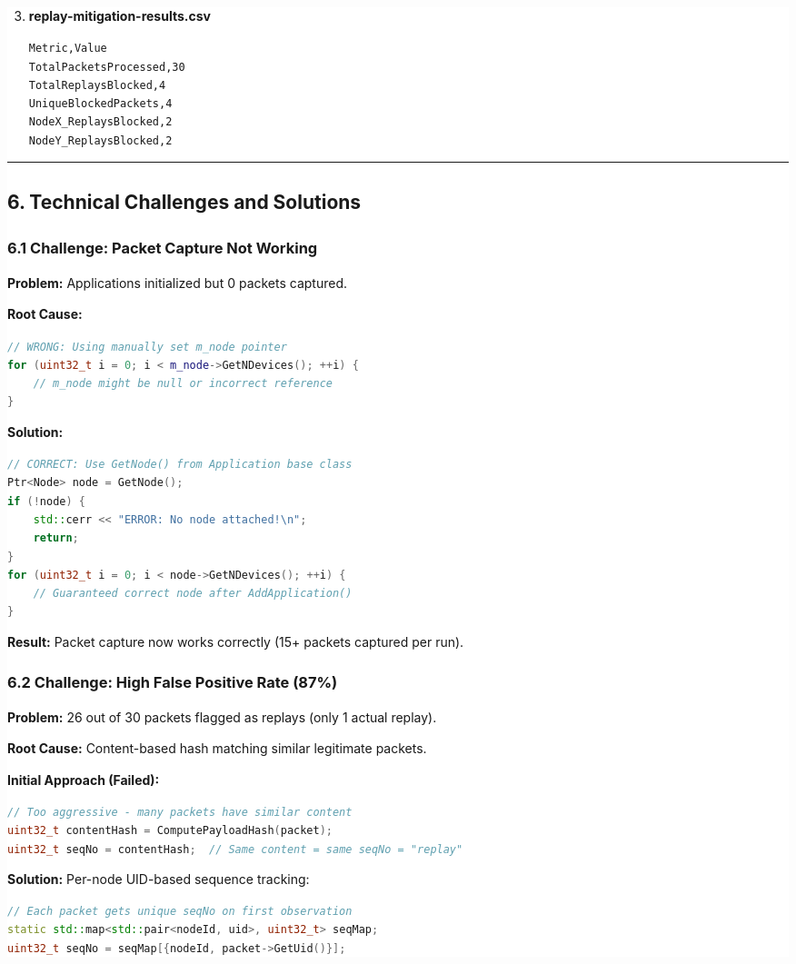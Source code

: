 3. **replay-mitigation-results.csv**
   ```
   Metric,Value
   TotalPacketsProcessed,30
   TotalReplaysBlocked,4
   UniqueBlockedPackets,4
   NodeX_ReplaysBlocked,2
   NodeY_ReplaysBlocked,2
   ```

---

## 6. Technical Challenges and Solutions

### 6.1 Challenge: Packet Capture Not Working

**Problem:** Applications initialized but 0 packets captured.

**Root Cause:**
```cpp
// WRONG: Using manually set m_node pointer
for (uint32_t i = 0; i < m_node->GetNDevices(); ++i) {
    // m_node might be null or incorrect reference
}
```

**Solution:**
```cpp
// CORRECT: Use GetNode() from Application base class
Ptr<Node> node = GetNode();
if (!node) {
    std::cerr << "ERROR: No node attached!\n";
    return;
}
for (uint32_t i = 0; i < node->GetNDevices(); ++i) {
    // Guaranteed correct node after AddApplication()
}
```

**Result:** Packet capture now works correctly (15+ packets captured per run).

### 6.2 Challenge: High False Positive Rate (87%)

**Problem:** 26 out of 30 packets flagged as replays (only 1 actual replay).

**Root Cause:** Content-based hash matching similar legitimate packets.

**Initial Approach (Failed):**
```cpp
// Too aggressive - many packets have similar content
uint32_t contentHash = ComputePayloadHash(packet);
uint32_t seqNo = contentHash;  // Same content = same seqNo = "replay"
```

**Solution:** Per-node UID-based sequence tracking:
```cpp
// Each packet gets unique seqNo on first observation
static std::map<std::pair<nodeId, uid>, uint32_t> seqMap;
uint32_t seqNo = seqMap[{nodeId, packet->GetUid()}];
```
